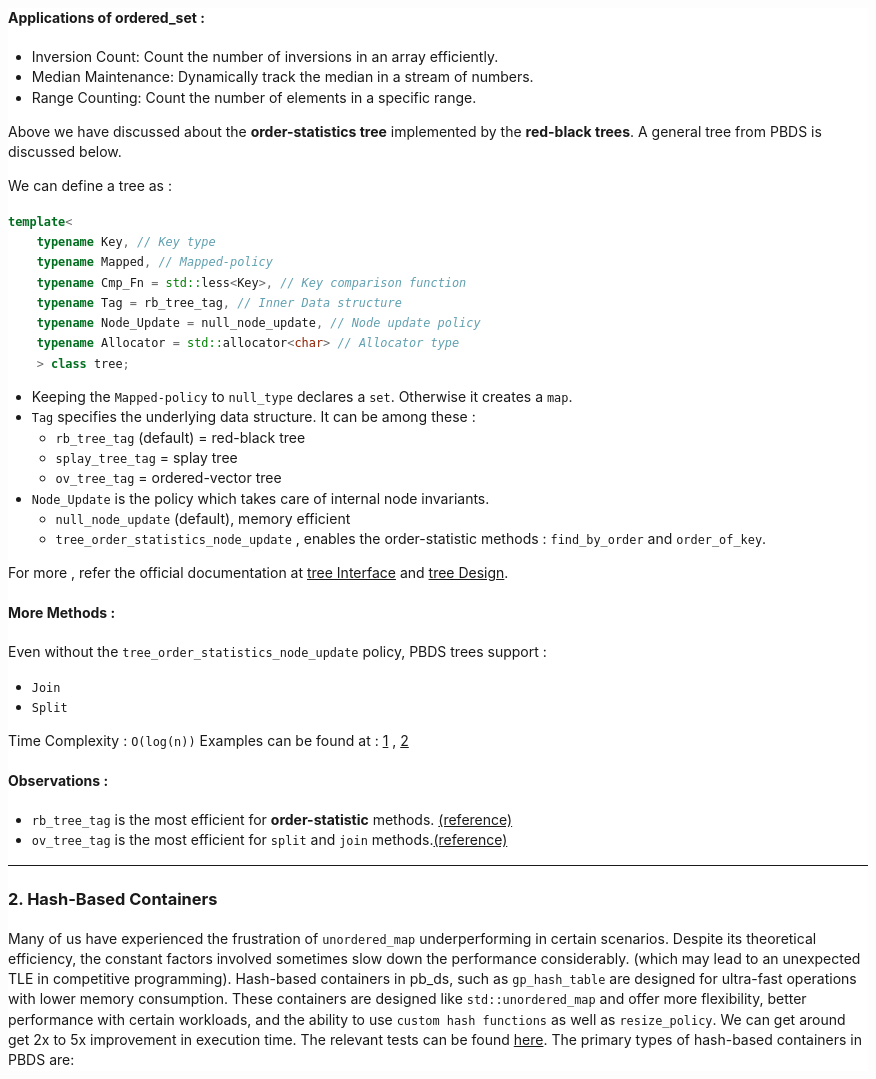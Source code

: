 #### Applications of ordered_set : 
- Inversion Count: Count the number of inversions in an array efficiently.
- Median Maintenance: Dynamically track the median in a stream of numbers.
- Range Counting: Count the number of elements in a specific range.

Above we have discussed about the **order-statistics tree** implemented by the **red-black trees**. A general tree from PBDS is discussed below.

We can define a tree as :
```cpp
template<
    typename Key, // Key type
    typename Mapped, // Mapped-policy
    typename Cmp_Fn = std::less<Key>, // Key comparison function
    typename Tag = rb_tree_tag, // Inner Data structure
    typename Node_Update = null_node_update, // Node update policy
    typename Allocator = std::allocator<char> // Allocator type
    > class tree;
```

- Keeping the `Mapped-policy` to `null_type` declares a `set`. Otherwise it creates a `map`.
- `Tag` specifies the underlying data structure. It can be among these :
    - `rb_tree_tag` (default) = red-black tree
    - `splay_tree_tag` = splay tree
    - `ov_tree_tag` = ordered-vector tree
- `Node_Update` is the policy which takes care of internal node invariants.
    - `null_node_update` (default), memory efficient
    - `tree_order_statistics_node_update` , enables the order-statistic methods : `find_by_order` and `order_of_key`.

For more , refer the official documentation at [tree Interface](https://gcc.gnu.org/onlinedocs/libstdc++/ext/pb_ds/tree.html) and [tree Design](https://gcc.gnu.org/onlinedocs/libstdc++/ext/pb_ds/tree_based_containers.html).

#### More Methods : 
Even without the `tree_order_statistics_node_update` policy, PBDS trees support :
- `Join`
- `Split`

Time Complexity : `O(log(n))`
Examples can be found at : [1](https://github.com/gcc-mirror/gcc/blob/master/libstdc%2B%2B-v3/testsuite/ext/pb_ds/example/tree_join.cc) , [2](https://github.com/gcc-mirror/gcc/blob/master/libstdc%2B%2B-v3/testsuite/ext/pb_ds/example/tree_order_statistics_join.cc)

#### Observations :
- `rb_tree_tag` is the most efficient for **order-statistic** methods. [(reference)](https://gcc.gnu.org/onlinedocs/libstdc++/ext/pb_ds/tree_order_statistics_timing_test.html)
- `ov_tree_tag` is the most efficient for `split` and `join` methods.[(reference)](https://gcc.gnu.org/onlinedocs/libstdc++/ext/pb_ds/tree_split_join_timing_test.html)

---

### 2. Hash-Based Containers
Many of us have experienced the frustration of `unordered_map` underperforming in certain scenarios. Despite its theoretical efficiency, the constant factors involved sometimes slow down the performance considerably. (which may lead to an unexpected TLE in competitive programming). Hash-based containers in pb\_ds, such as `gp_hash_table` are designed for ultra-fast operations with lower memory consumption.
These containers are designed like `std::unordered_map` and offer more flexibility, better performance with certain workloads, and the ability to use `custom hash functions` as well as `resize_policy`. We can get around get 2x to 5x improvement in execution time. The relevant tests can be found [here](https://gcc.gnu.org/onlinedocs/libstdc++/ext/pb_ds/assoc_performance_tests.html).
The primary types of hash-based containers in PBDS are:

